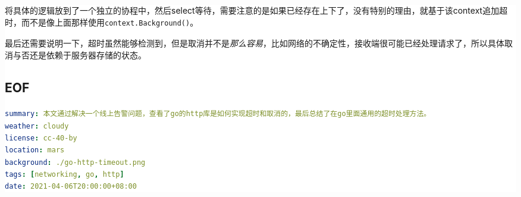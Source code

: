 将具体的逻辑放到了一个独立的协程中，然后select等待，需要注意的是如果已经存在上下了，没有特别的理由，就基于该context追加超时，而不是像上面那样使用`context.Background()`。

最后还需要说明一下，超时虽然能够检测到，但是取消并不是*那么容易*，比如网络的不确定性，接收端很可能已经处理请求了，所以具体取消与否还是依赖于服务器存储的状态。

## EOF
```yaml
summary: 本文通过解决一个线上告警问题，查看了go的http库是如何实现超时和取消的，最后总结了在go里面通用的超时处理方法。
weather: cloudy
license: cc-40-by
location: mars
background: ./go-http-timeout.png
tags: [networking, go, http]
date: 2021-04-06T20:00:00+08:00
```